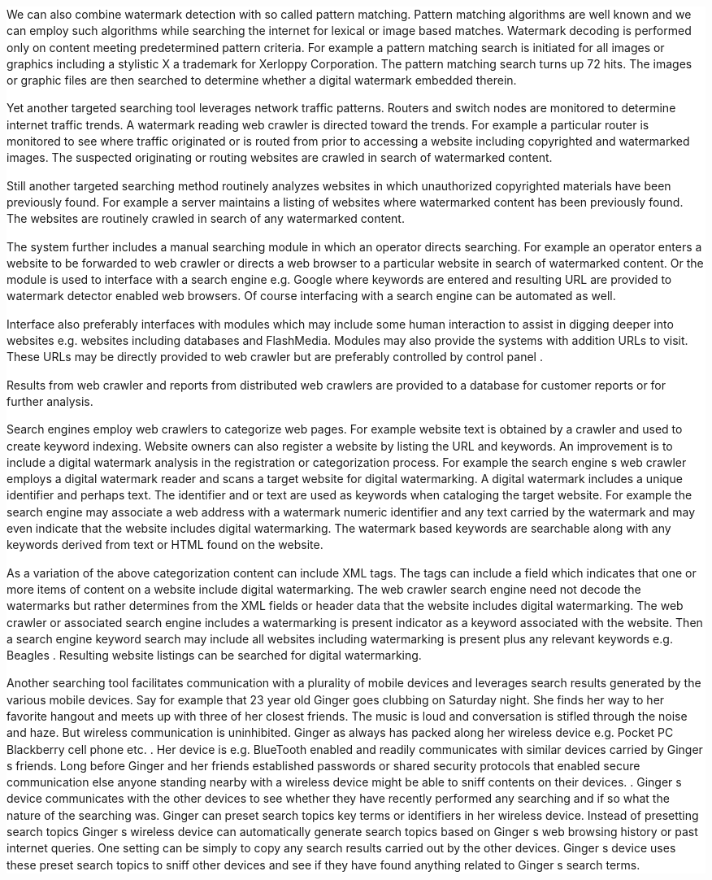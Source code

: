 We can also combine watermark detection with so called pattern matching. Pattern matching algorithms are well known and we can employ such algorithms while searching the internet for lexical or image based matches. Watermark decoding is performed only on content meeting predetermined pattern criteria. For example a pattern matching search is initiated for all images or graphics including a stylistic X a trademark for Xerloppy Corporation. The pattern matching search turns up 72 hits. The images or graphic files are then searched to determine whether a digital watermark embedded therein.

Yet another targeted searching tool leverages network traffic patterns. Routers and switch nodes are monitored to determine internet traffic trends. A watermark reading web crawler is directed toward the trends. For example a particular router is monitored to see where traffic originated or is routed from prior to accessing a website including copyrighted and watermarked images. The suspected originating or routing websites are crawled in search of watermarked content.

Still another targeted searching method routinely analyzes websites in which unauthorized copyrighted materials have been previously found. For example a server maintains a listing of websites where watermarked content has been previously found. The websites are routinely crawled in search of any watermarked content.

The system further includes a manual searching module in which an operator directs searching. For example an operator enters a website to be forwarded to web crawler or directs a web browser to a particular website in search of watermarked content. Or the module is used to interface with a search engine e.g. Google where keywords are entered and resulting URL are provided to watermark detector enabled web browsers. Of course interfacing with a search engine can be automated as well.

Interface also preferably interfaces with modules which may include some human interaction to assist in digging deeper into websites e.g. websites including databases and FlashMedia. Modules may also provide the systems with addition URLs to visit. These URLs may be directly provided to web crawler but are preferably controlled by control panel .

Results from web crawler and reports from distributed web crawlers are provided to a database for customer reports or for further analysis.

Search engines employ web crawlers to categorize web pages. For example website text is obtained by a crawler and used to create keyword indexing. Website owners can also register a website by listing the URL and keywords. An improvement is to include a digital watermark analysis in the registration or categorization process. For example the search engine s web crawler employs a digital watermark reader and scans a target website for digital watermarking. A digital watermark includes a unique identifier and perhaps text. The identifier and or text are used as keywords when cataloging the target website. For example the search engine may associate a web address with a watermark numeric identifier and any text carried by the watermark and may even indicate that the website includes digital watermarking. The watermark based keywords are searchable along with any keywords derived from text or HTML found on the website.

As a variation of the above categorization content can include XML tags. The tags can include a field which indicates that one or more items of content on a website include digital watermarking. The web crawler search engine need not decode the watermarks but rather determines from the XML fields or header data that the website includes digital watermarking. The web crawler or associated search engine includes a watermarking is present indicator as a keyword associated with the website. Then a search engine keyword search may include all websites including watermarking is present plus any relevant keywords e.g. Beagles . Resulting website listings can be searched for digital watermarking.

Another searching tool facilitates communication with a plurality of mobile devices and leverages search results generated by the various mobile devices. Say for example that 23 year old Ginger goes clubbing on Saturday night. She finds her way to her favorite hangout and meets up with three of her closest friends. The music is loud and conversation is stifled through the noise and haze. But wireless communication is uninhibited. Ginger as always has packed along her wireless device e.g. Pocket PC Blackberry cell phone etc. . Her device is e.g. BlueTooth enabled and readily communicates with similar devices carried by Ginger s friends. Long before Ginger and her friends established passwords or shared security protocols that enabled secure communication else anyone standing nearby with a wireless device might be able to sniff contents on their devices. . Ginger s device communicates with the other devices to see whether they have recently performed any searching and if so what the nature of the searching was. Ginger can preset search topics key terms or identifiers in her wireless device. Instead of presetting search topics Ginger s wireless device can automatically generate search topics based on Ginger s web browsing history or past internet queries. One setting can be simply to copy any search results carried out by the other devices. Ginger s device uses these preset search topics to sniff other devices and see if they have found anything related to Ginger s search terms.
